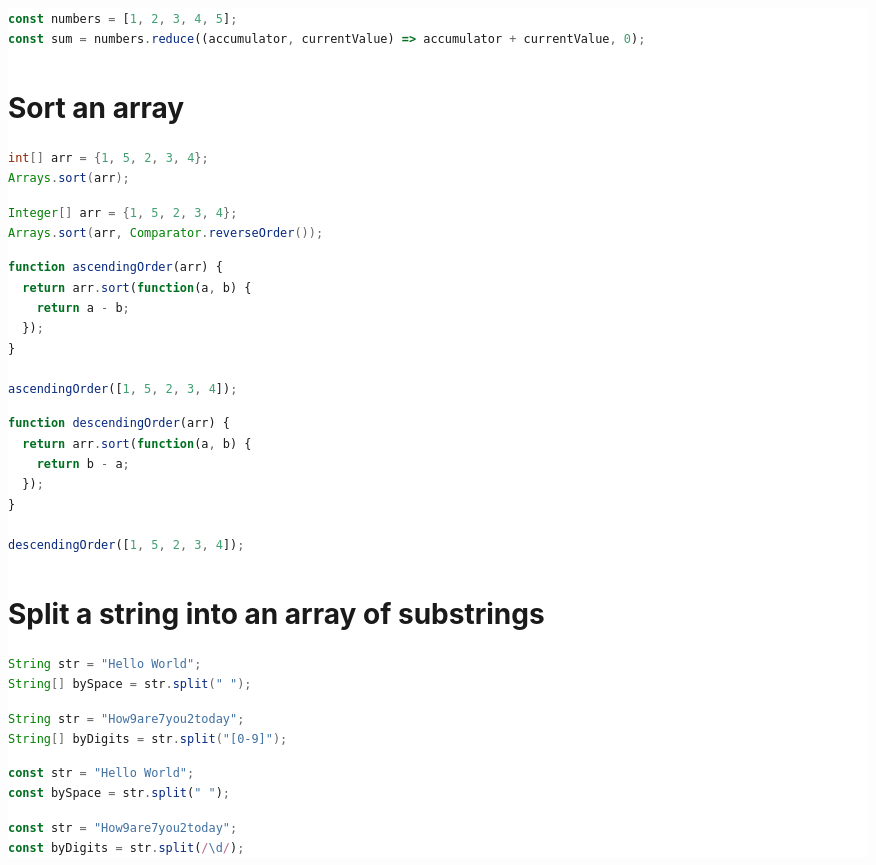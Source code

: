 ```javascript
const numbers = [1, 2, 3, 4, 5];
const sum = numbers.reduce((accumulator, currentValue) => accumulator + currentValue, 0);
```

# Sort an array

```java
int[] arr = {1, 5, 2, 3, 4};
Arrays.sort(arr);
```

```java
Integer[] arr = {1, 5, 2, 3, 4};
Arrays.sort(arr, Comparator.reverseOrder());
```

```javascript
function ascendingOrder(arr) {
  return arr.sort(function(a, b) {
    return a - b;
  });
}

ascendingOrder([1, 5, 2, 3, 4]);
```

```javascript
function descendingOrder(arr) {
  return arr.sort(function(a, b) {
    return b - a;
  });
}

descendingOrder([1, 5, 2, 3, 4]);
```

# Split a string into an array of substrings

```java
String str = "Hello World";
String[] bySpace = str.split(" ");
```

```java
String str = "How9are7you2today";
String[] byDigits = str.split("[0-9]");
```

```javascript
const str = "Hello World";
const bySpace = str.split(" ");
```

```javascript
const str = "How9are7you2today";
const byDigits = str.split(/\d/);
```

